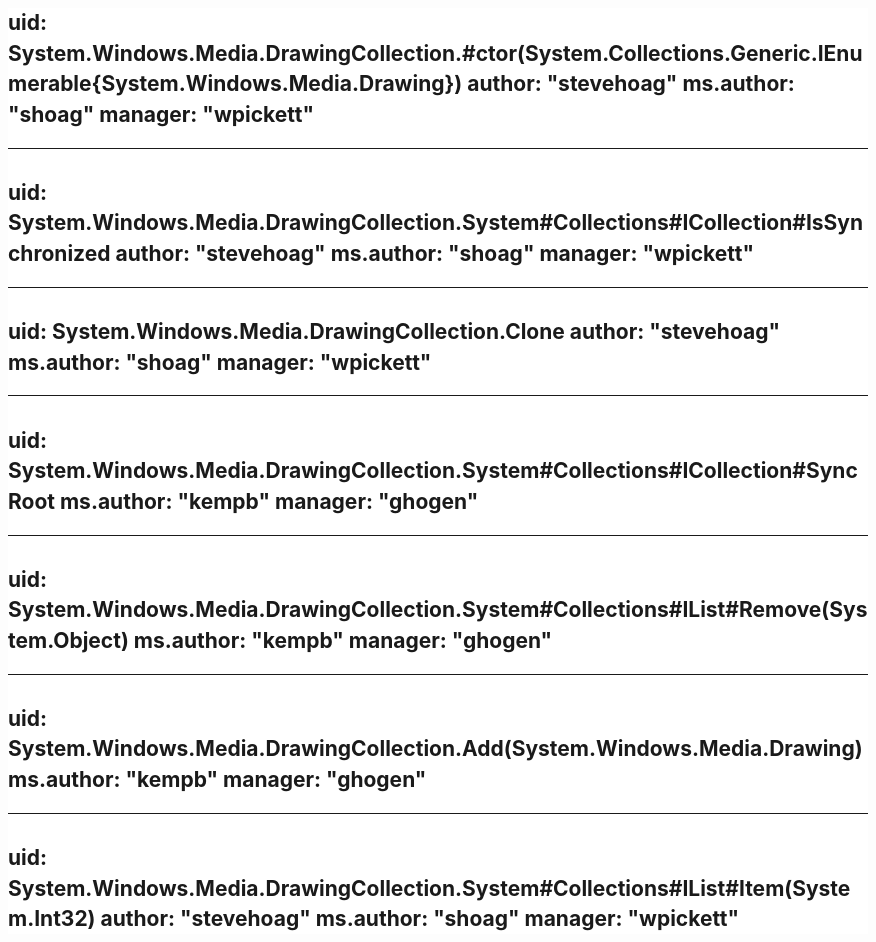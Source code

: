 uid: System.Windows.Media.DrawingCollection.#ctor(System.Collections.Generic.IEnumerable{System.Windows.Media.Drawing})
author: "stevehoag"
ms.author: "shoag"
manager: "wpickett"
---

---
uid: System.Windows.Media.DrawingCollection.System#Collections#ICollection#IsSynchronized
author: "stevehoag"
ms.author: "shoag"
manager: "wpickett"
---

---
uid: System.Windows.Media.DrawingCollection.Clone
author: "stevehoag"
ms.author: "shoag"
manager: "wpickett"
---

---
uid: System.Windows.Media.DrawingCollection.System#Collections#ICollection#SyncRoot
ms.author: "kempb"
manager: "ghogen"
---

---
uid: System.Windows.Media.DrawingCollection.System#Collections#IList#Remove(System.Object)
ms.author: "kempb"
manager: "ghogen"
---

---
uid: System.Windows.Media.DrawingCollection.Add(System.Windows.Media.Drawing)
ms.author: "kempb"
manager: "ghogen"
---

---
uid: System.Windows.Media.DrawingCollection.System#Collections#IList#Item(System.Int32)
author: "stevehoag"
ms.author: "shoag"
manager: "wpickett"
---
